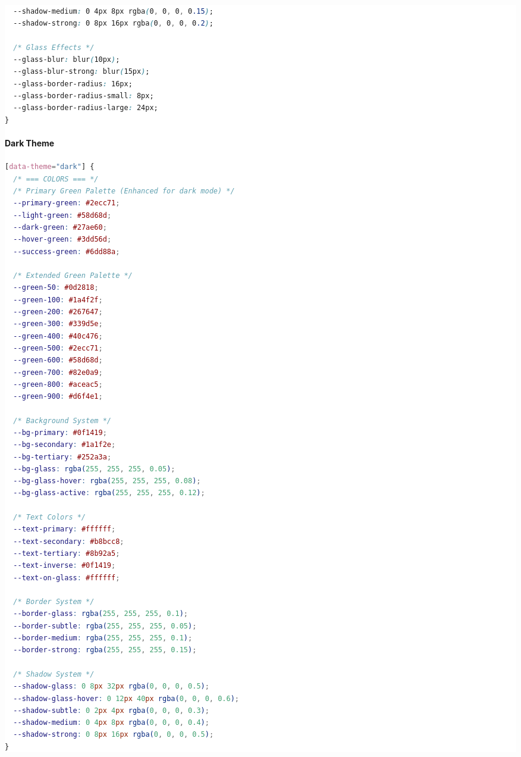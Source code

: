 ```css
  --shadow-medium: 0 4px 8px rgba(0, 0, 0, 0.15);
  --shadow-strong: 0 8px 16px rgba(0, 0, 0, 0.2);
  
  /* Glass Effects */
  --glass-blur: blur(10px);
  --glass-blur-strong: blur(15px);
  --glass-border-radius: 16px;
  --glass-border-radius-small: 8px;
  --glass-border-radius-large: 24px;
}
```

#### Dark Theme
```css
[data-theme="dark"] {
  /* === COLORS === */
  /* Primary Green Palette (Enhanced for dark mode) */
  --primary-green: #2ecc71;
  --light-green: #58d68d;
  --dark-green: #27ae60;
  --hover-green: #3dd56d;
  --success-green: #6dd88a;
  
  /* Extended Green Palette */
  --green-50: #0d2818;
  --green-100: #1a4f2f;
  --green-200: #267647;
  --green-300: #339d5e;
  --green-400: #40c476;
  --green-500: #2ecc71;
  --green-600: #58d68d;
  --green-700: #82e0a9;
  --green-800: #aceac5;
  --green-900: #d6f4e1;
  
  /* Background System */
  --bg-primary: #0f1419;
  --bg-secondary: #1a1f2e;
  --bg-tertiary: #252a3a;
  --bg-glass: rgba(255, 255, 255, 0.05);
  --bg-glass-hover: rgba(255, 255, 255, 0.08);
  --bg-glass-active: rgba(255, 255, 255, 0.12);
  
  /* Text Colors */
  --text-primary: #ffffff;
  --text-secondary: #b8bcc8;
  --text-tertiary: #8b92a5;
  --text-inverse: #0f1419;
  --text-on-glass: #ffffff;
  
  /* Border System */
  --border-glass: rgba(255, 255, 255, 0.1);
  --border-subtle: rgba(255, 255, 255, 0.05);
  --border-medium: rgba(255, 255, 255, 0.1);
  --border-strong: rgba(255, 255, 255, 0.15);
  
  /* Shadow System */
  --shadow-glass: 0 8px 32px rgba(0, 0, 0, 0.5);
  --shadow-glass-hover: 0 12px 40px rgba(0, 0, 0, 0.6);
  --shadow-subtle: 0 2px 4px rgba(0, 0, 0, 0.3);
  --shadow-medium: 0 4px 8px rgba(0, 0, 0, 0.4);
  --shadow-strong: 0 8px 16px rgba(0, 0, 0, 0.5);
}
```
